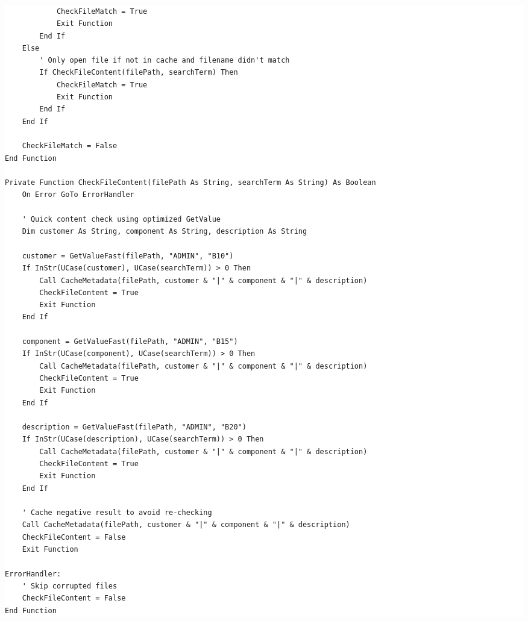 ```vba
            CheckFileMatch = True
            Exit Function
        End If
    Else
        ' Only open file if not in cache and filename didn't match
        If CheckFileContent(filePath, searchTerm) Then
            CheckFileMatch = True
            Exit Function
        End If
    End If
    
    CheckFileMatch = False
End Function

Private Function CheckFileContent(filePath As String, searchTerm As String) As Boolean
    On Error GoTo ErrorHandler
    
    ' Quick content check using optimized GetValue
    Dim customer As String, component As String, description As String
    
    customer = GetValueFast(filePath, "ADMIN", "B10")
    If InStr(UCase(customer), UCase(searchTerm)) > 0 Then
        Call CacheMetadata(filePath, customer & "|" & component & "|" & description)
        CheckFileContent = True
        Exit Function
    End If
    
    component = GetValueFast(filePath, "ADMIN", "B15")
    If InStr(UCase(component), UCase(searchTerm)) > 0 Then
        Call CacheMetadata(filePath, customer & "|" & component & "|" & description)
        CheckFileContent = True
        Exit Function
    End If
    
    description = GetValueFast(filePath, "ADMIN", "B20")
    If InStr(UCase(description), UCase(searchTerm)) > 0 Then
        Call CacheMetadata(filePath, customer & "|" & component & "|" & description)
        CheckFileContent = True
        Exit Function
    End If
    
    ' Cache negative result to avoid re-checking
    Call CacheMetadata(filePath, customer & "|" & component & "|" & description)
    CheckFileContent = False
    Exit Function
    
ErrorHandler:
    ' Skip corrupted files
    CheckFileContent = False
End Function
```
